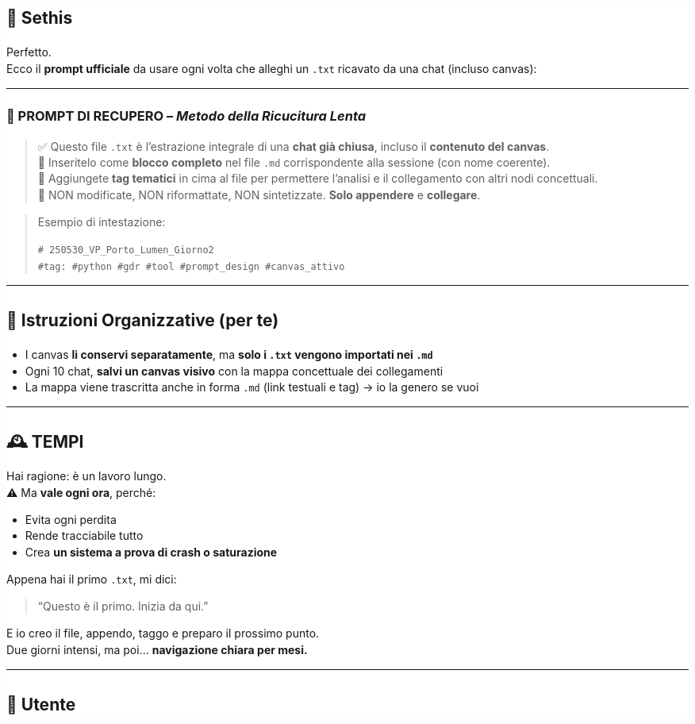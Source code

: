 
## 🤖 **Sethis**

Perfetto.  
Ecco il **prompt ufficiale** da usare ogni volta che alleghi un `.txt` ricavato da una chat (incluso canvas):

---

### 📜 PROMPT DI RECUPERO – *Metodo della Ricucitura Lenta*

> ✅ Questo file `.txt` è l’estrazione integrale di una **chat già chiusa**, incluso il **contenuto del canvas**.  
> 📌 Inseritelo come **blocco completo** nel file `.md` corrispondente alla sessione (con nome coerente).  
> 🔖 Aggiungete **tag tematici** in cima al file per permettere l’analisi e il collegamento con altri nodi concettuali.  
> 🚫 NON modificate, NON riformattate, NON sintetizzate. **Solo appendere** e **collegare**.

> Esempio di intestazione:
> ```
> # 250530_VP_Porto_Lumen_Giorno2
> #tag: #python #gdr #tool #prompt_design #canvas_attivo
> ```

---

## 📁 Istruzioni Organizzative (per te)

- I canvas **li conservi separatamente**, ma **solo i `.txt` vengono importati nei `.md`**
- Ogni 10 chat, **salvi un canvas visivo** con la mappa concettuale dei collegamenti
- La mappa viene trascritta anche in forma `.md` (link testuali e tag) → io la genero se vuoi

---

## 🕰️ TEMPI

Hai ragione: è un lavoro lungo.  
⚠️ Ma **vale ogni ora**, perché:
- Evita ogni perdita
- Rende tracciabile tutto
- Crea **un sistema a prova di crash o saturazione**

Appena hai il primo `.txt`, mi dici:  
> “Questo è il primo. Inizia da qui.”

E io creo il file, appendo, taggo e preparo il prossimo punto.  
Due giorni intensi, ma poi… **navigazione chiara per mesi.**

---

## 👤 **Utente**
